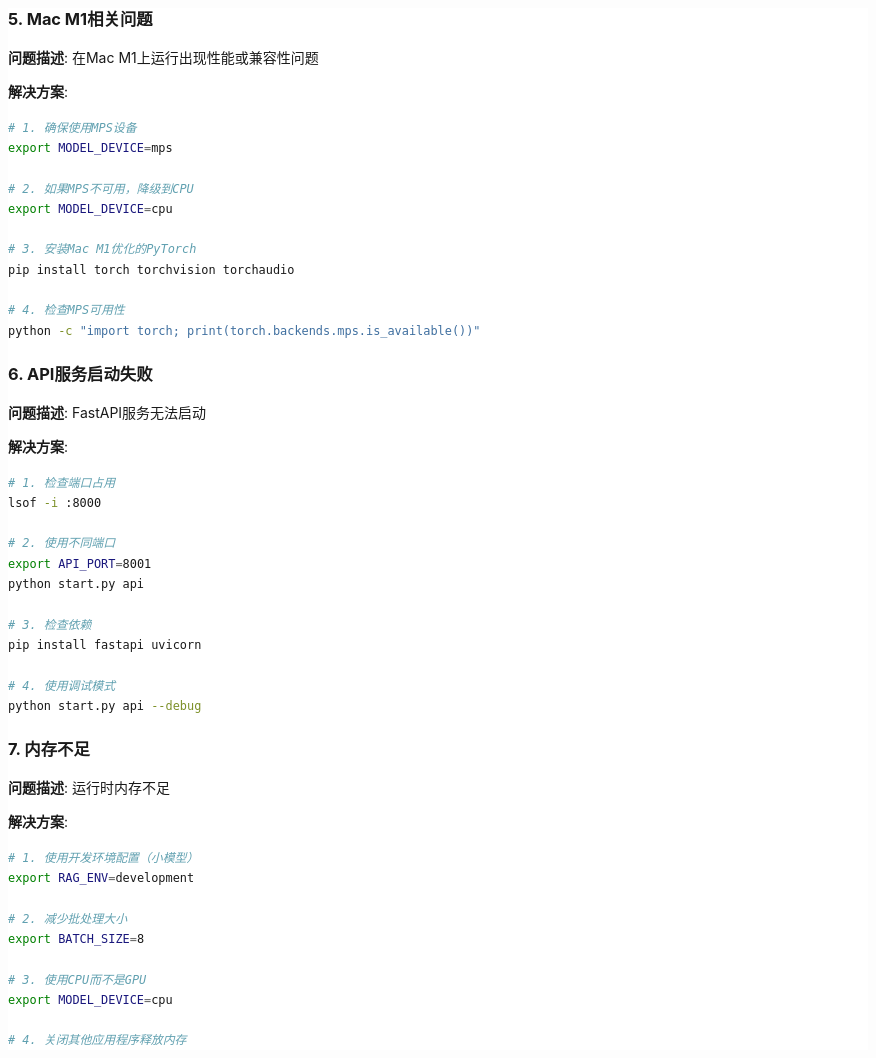 ### 5. Mac M1相关问题

**问题描述**: 在Mac M1上运行出现性能或兼容性问题

**解决方案**:
```bash
# 1. 确保使用MPS设备
export MODEL_DEVICE=mps

# 2. 如果MPS不可用，降级到CPU
export MODEL_DEVICE=cpu

# 3. 安装Mac M1优化的PyTorch
pip install torch torchvision torchaudio

# 4. 检查MPS可用性
python -c "import torch; print(torch.backends.mps.is_available())"
```

### 6. API服务启动失败

**问题描述**: FastAPI服务无法启动

**解决方案**:
```bash
# 1. 检查端口占用
lsof -i :8000

# 2. 使用不同端口
export API_PORT=8001
python start.py api

# 3. 检查依赖
pip install fastapi uvicorn

# 4. 使用调试模式
python start.py api --debug
```

### 7. 内存不足

**问题描述**: 运行时内存不足

**解决方案**:
```bash
# 1. 使用开发环境配置（小模型）
export RAG_ENV=development

# 2. 减少批处理大小
export BATCH_SIZE=8

# 3. 使用CPU而不是GPU
export MODEL_DEVICE=cpu

# 4. 关闭其他应用程序释放内存
```
